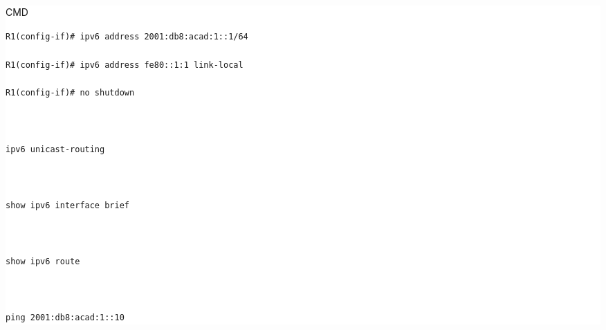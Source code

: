   

CMD

  
  

```
R1(config-if)# ipv6 address 2001:db8:acad:1::1/64

R1(config-if)# ipv6 address fe80::1:1 link-local

R1(config-if)# no shutdown

  

ipv6 unicast-routing

  

show ipv6 interface brief

  

show ipv6 route

  

ping 2001:db8:acad:1::10
```